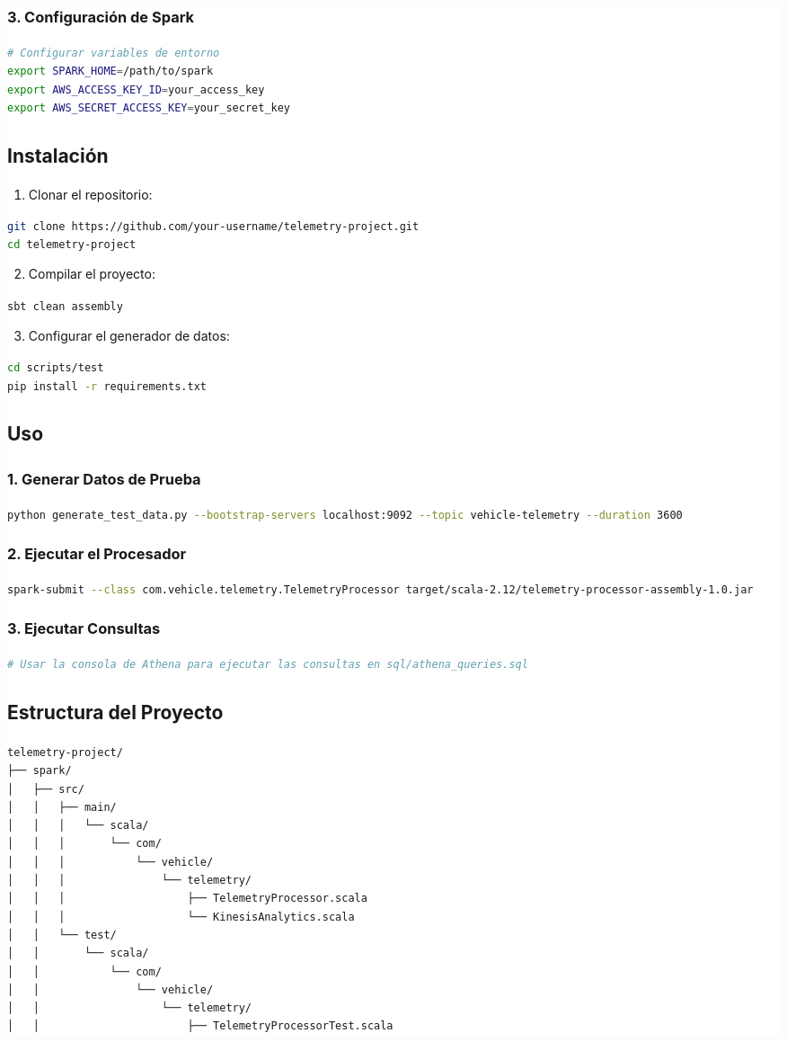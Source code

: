 ### 3. Configuración de Spark
```bash
# Configurar variables de entorno
export SPARK_HOME=/path/to/spark
export AWS_ACCESS_KEY_ID=your_access_key
export AWS_SECRET_ACCESS_KEY=your_secret_key
```

## Instalación

1. Clonar el repositorio:
```bash
git clone https://github.com/your-username/telemetry-project.git
cd telemetry-project
```

2. Compilar el proyecto:
```bash
sbt clean assembly
```

3. Configurar el generador de datos:
```bash
cd scripts/test
pip install -r requirements.txt
```

## Uso

### 1. Generar Datos de Prueba
```bash
python generate_test_data.py --bootstrap-servers localhost:9092 --topic vehicle-telemetry --duration 3600
```

### 2. Ejecutar el Procesador
```bash
spark-submit --class com.vehicle.telemetry.TelemetryProcessor target/scala-2.12/telemetry-processor-assembly-1.0.jar
```

### 3. Ejecutar Consultas
```bash
# Usar la consola de Athena para ejecutar las consultas en sql/athena_queries.sql
```

## Estructura del Proyecto
```
telemetry-project/
├── spark/
│   ├── src/
│   │   ├── main/
│   │   │   └── scala/
│   │   │       └── com/
│   │   │           └── vehicle/
│   │   │               └── telemetry/
│   │   │                   ├── TelemetryProcessor.scala
│   │   │                   └── KinesisAnalytics.scala
│   │   └── test/
│   │       └── scala/
│   │           └── com/
│   │               └── vehicle/
│   │                   └── telemetry/
│   │                       ├── TelemetryProcessorTest.scala
```